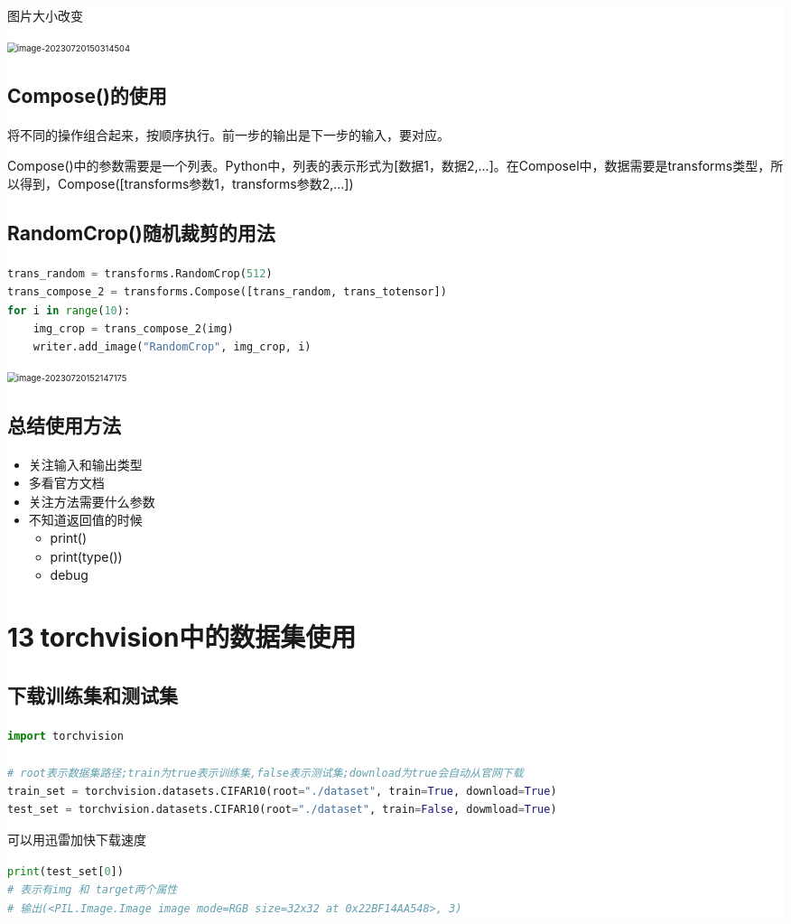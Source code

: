 图片大小改变

<img src="https://cdn.jsdelivr.net/gh/techniquenotes/photohouse@main/Pytorch/Learning%20note/Day2202307201727271.png" alt="image-20230720150314504" style="zoom:67%;" />

## Compose()的使用

将不同的操作组合起来，按顺序执行。前一步的输出是下一步的输入，要对应。

Compose()中的参数需要是一个列表。Python中，列表的表示形式为[数据1，数据2,...]。在Composel中，数据需要是transforms类型，所以得到，Compose([transforms参数1，transforms参数2,...])

## RandomCrop()随机裁剪的用法

```python
trans_random = transforms.RandomCrop(512)
trans_compose_2 = transforms.Compose([trans_random, trans_totensor])
for i in range(10):
    img_crop = trans_compose_2(img)
    writer.add_image("RandomCrop", img_crop, i)
```

<img src="https://cdn.jsdelivr.net/gh/techniquenotes/photohouse@main/Pytorch/Learning%20note/Day2202307201727464.png" alt="image-20230720152147175" style="zoom:67%;" />

## 总结使用方法

- 关注输入和输出类型
- 多看官方文档
- 关注方法需要什么参数
- 不知道返回值的时候
  - print()
  - print(type())
  - debug

# 13 torchvision中的数据集使用

## 下载训练集和测试集

```python
import torchvision

# root表示数据集路径;train为true表示训练集,false表示测试集;download为true会自动从官网下载
train_set = torchvision.datasets.CIFAR10(root="./dataset", train=True, download=True)
test_set = torchvision.datasets.CIFAR10(root="./dataset", train=False, dowmload=True)

```

可以用迅雷加快下载速度

```python
print(test_set[0])
# 表示有img 和 target两个属性
# 输出(<PIL.Image.Image image mode=RGB size=32x32 at 0x22BF14AA548>, 3)
```
